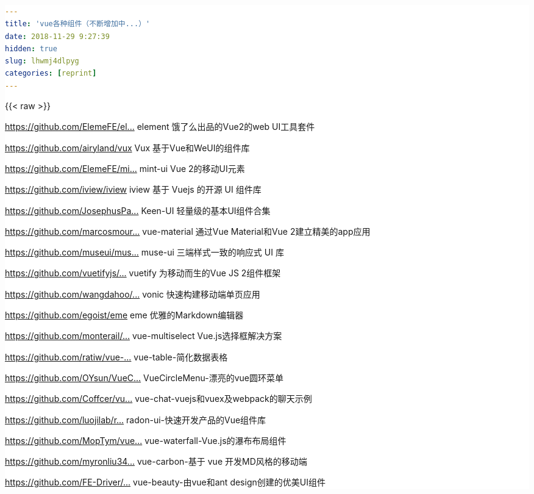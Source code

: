 ```yaml
---
title: 'vue各种组件（不断增加中...）' 
date: 2018-11-29 9:27:39
hidden: true
slug: lhwmj4dlpyg
categories: [reprint]
---
```


{{< raw >}}

                    
<p><a href="https://github.com/ElemeFE/element" rel="nofollow noreferrer" target="_blank">https://github.com/ElemeFE/el...</a>  element &#x997F;&#x4E86;&#x4E48;&#x51FA;&#x54C1;&#x7684;Vue2&#x7684;web UI&#x5DE5;&#x5177;&#x5957;&#x4EF6;</p>
<p><a href="https://github.com/airyland/vux" rel="nofollow noreferrer" target="_blank">https://github.com/airyland/vux</a>  Vux &#x57FA;&#x4E8E;Vue&#x548C;WeUI&#x7684;&#x7EC4;&#x4EF6;&#x5E93;</p>
<p><a href="https://github.com/ElemeFE/mint-ui" rel="nofollow noreferrer" target="_blank">https://github.com/ElemeFE/mi...</a>  mint-ui Vue 2&#x7684;&#x79FB;&#x52A8;UI&#x5143;&#x7D20;</p>
<p><a href="https://github.com/iview/iview" rel="nofollow noreferrer" target="_blank">https://github.com/iview/iview</a>  iview &#x57FA;&#x4E8E; Vuejs &#x7684;&#x5F00;&#x6E90; UI &#x7EC4;&#x4EF6;&#x5E93;</p>
<p><a href="https://github.com/JosephusPaye/Keen-UI" rel="nofollow noreferrer" target="_blank">https://github.com/JosephusPa...</a>  Keen-UI &#x8F7B;&#x91CF;&#x7EA7;&#x7684;&#x57FA;&#x672C;UI&#x7EC4;&#x4EF6;&#x5408;&#x96C6;</p>
<p><a href="https://github.com/marcosmoura/vue-material" rel="nofollow noreferrer" target="_blank">https://github.com/marcosmour...</a> vue-material &#x901A;&#x8FC7;Vue Material&#x548C;Vue 2&#x5EFA;&#x7ACB;&#x7CBE;&#x7F8E;&#x7684;app&#x5E94;&#x7528;</p>
<p><a href="https://github.com/museui/muse-ui" rel="nofollow noreferrer" target="_blank">https://github.com/museui/mus...</a> muse-ui &#x4E09;&#x7AEF;&#x6837;&#x5F0F;&#x4E00;&#x81F4;&#x7684;&#x54CD;&#x5E94;&#x5F0F; UI &#x5E93;</p>
<p><a href="https://github.com/vuetifyjs/vuetify" rel="nofollow noreferrer" target="_blank">https://github.com/vuetifyjs/...</a> vuetify &#x4E3A;&#x79FB;&#x52A8;&#x800C;&#x751F;&#x7684;Vue JS 2&#x7EC4;&#x4EF6;&#x6846;&#x67B6;</p>
<p><a href="https://github.com/wangdahoo/vonic" rel="nofollow noreferrer" target="_blank">https://github.com/wangdahoo/...</a> vonic &#x5FEB;&#x901F;&#x6784;&#x5EFA;&#x79FB;&#x52A8;&#x7AEF;&#x5355;&#x9875;&#x5E94;&#x7528;</p>
<p><a href="https://github.com/egoist/eme" rel="nofollow noreferrer" target="_blank">https://github.com/egoist/eme</a> eme &#x4F18;&#x96C5;&#x7684;Markdown&#x7F16;&#x8F91;&#x5668;</p>
<p><a href="https://github.com/monterail/vue-multiselect" rel="nofollow noreferrer" target="_blank">https://github.com/monterail/...</a> vue-multiselect Vue.js&#x9009;&#x62E9;&#x6846;&#x89E3;&#x51B3;&#x65B9;&#x6848;</p>
<p><a href="https://github.com/ratiw/vue-table" rel="nofollow noreferrer" target="_blank">https://github.com/ratiw/vue-...</a> vue-table-&#x7B80;&#x5316;&#x6570;&#x636E;&#x8868;&#x683C;</p>
<p><a href="https://github.com/OYsun/VueCircleMenu" rel="nofollow noreferrer" target="_blank">https://github.com/OYsun/VueC...</a> VueCircleMenu-&#x6F02;&#x4EAE;&#x7684;vue&#x5706;&#x73AF;&#x83DC;&#x5355;</p>
<p><a href="https://github.com/Coffcer/vue-chat" rel="nofollow noreferrer" target="_blank">https://github.com/Coffcer/vu...</a> vue-chat-vuejs&#x548C;vuex&#x53CA;webpack&#x7684;&#x804A;&#x5929;&#x793A;&#x4F8B;</p>
<p><a href="https://github.com/luojilab/radon-ui" rel="nofollow noreferrer" target="_blank">https://github.com/luojilab/r...</a> radon-ui-&#x5FEB;&#x901F;&#x5F00;&#x53D1;&#x4EA7;&#x54C1;&#x7684;Vue&#x7EC4;&#x4EF6;&#x5E93;</p>
<p><a href="https://github.com/MopTym/vue-waterfall" rel="nofollow noreferrer" target="_blank">https://github.com/MopTym/vue...</a> vue-waterfall-Vue.js&#x7684;&#x7011;&#x5E03;&#x5E03;&#x5C40;&#x7EC4;&#x4EF6;</p>
<p><a href="https://github.com/myronliu347/vue-carbon" rel="nofollow noreferrer" target="_blank">https://github.com/myronliu34...</a> vue-carbon-&#x57FA;&#x4E8E; vue &#x5F00;&#x53D1;MD&#x98CE;&#x683C;&#x7684;&#x79FB;&#x52A8;&#x7AEF;</p>
<p><a href="https://github.com/FE-Driver/vue-beauty" rel="nofollow noreferrer" target="_blank">https://github.com/FE-Driver/...</a> vue-beauty-&#x7531;vue&#x548C;ant design&#x521B;&#x5EFA;&#x7684;&#x4F18;&#x7F8E;UI&#x7EC4;&#x4EF6;</p>